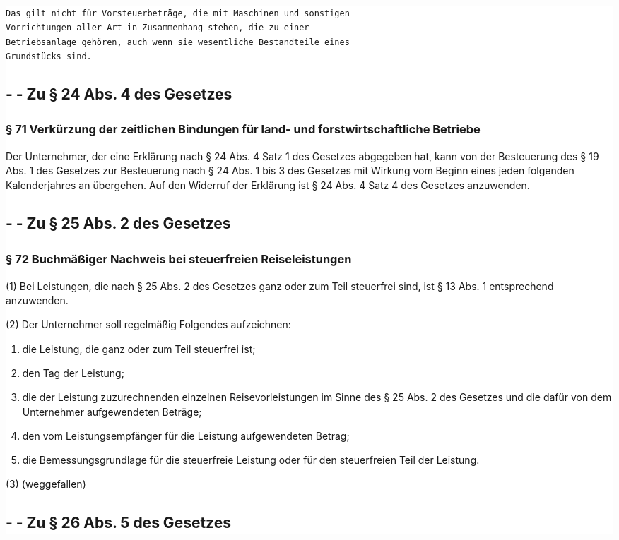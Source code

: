 


    Das gilt nicht für Vorsteuerbeträge, die mit Maschinen und sonstigen
    Vorrichtungen aller Art in Zusammenhang stehen, die zu einer
    Betriebsanlage gehören, auch wenn sie wesentliche Bestandteile eines
    Grundstücks sind.





## - - Zu § 24 Abs. 4 des Gesetzes



### § 71 Verkürzung der zeitlichen Bindungen für land- und forstwirtschaftliche Betriebe

Der Unternehmer, der eine Erklärung nach § 24 Abs. 4 Satz 1 des
Gesetzes abgegeben hat, kann von der Besteuerung des § 19 Abs. 1 des
Gesetzes zur Besteuerung nach § 24 Abs. 1 bis 3 des Gesetzes mit
Wirkung vom Beginn eines jeden folgenden Kalenderjahres an übergehen.
Auf den Widerruf der Erklärung ist § 24 Abs. 4 Satz 4 des Gesetzes
anzuwenden.


## - - Zu § 25 Abs. 2 des Gesetzes



### § 72 Buchmäßiger Nachweis bei steuerfreien Reiseleistungen

(1) Bei Leistungen, die nach § 25 Abs. 2 des Gesetzes ganz oder zum
Teil steuerfrei sind, ist § 13 Abs. 1 entsprechend anzuwenden.

(2) Der Unternehmer soll regelmäßig Folgendes aufzeichnen:

1.  die Leistung, die ganz oder zum Teil steuerfrei ist;


2.  den Tag der Leistung;


3.  die der Leistung zuzurechnenden einzelnen Reisevorleistungen im Sinne
    des § 25 Abs. 2 des Gesetzes und die dafür von dem Unternehmer
    aufgewendeten Beträge;


4.  den vom Leistungsempfänger für die Leistung aufgewendeten Betrag;


5.  die Bemessungsgrundlage für die steuerfreie Leistung oder für den
    steuerfreien Teil der Leistung.




(3) (weggefallen)


## - - Zu § 26 Abs. 5 des Gesetzes
